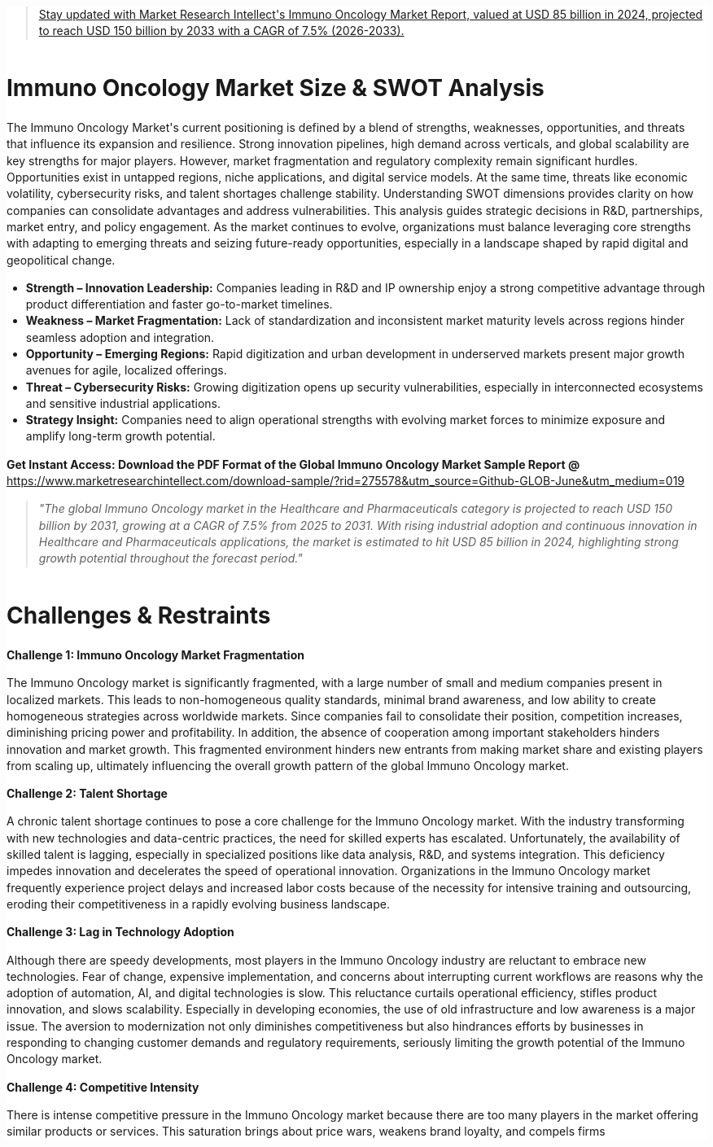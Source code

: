 <blockquote class="w-auto"><p><a href="https://www.marketresearchintellect.com/download-sample/?rid=275578&amp;utm_source=Github-GLOB-June&amp;utm_medium=019">Stay updated with Market Research Intellect's Immuno Oncology Market Report, valued at USD 85 billion in 2024, projected to reach USD 150 billion by 2033 with a CAGR of 7.5% (2026-2033).</a></p></blockquote><p><h1>Immuno Oncology Market Size & SWOT Analysis</h1><p>The Immuno Oncology Market's current positioning is defined by a blend of strengths, weaknesses, opportunities, and threats that influence its expansion and resilience. Strong innovation pipelines, high demand across verticals, and global scalability are key strengths for major players. However, market fragmentation and regulatory complexity remain significant hurdles. Opportunities exist in untapped regions, niche applications, and digital service models. At the same time, threats like economic volatility, cybersecurity risks, and talent shortages challenge stability. Understanding SWOT dimensions provides clarity on how companies can consolidate advantages and address vulnerabilities. This analysis guides strategic decisions in R&D, partnerships, market entry, and policy engagement. As the market continues to evolve, organizations must balance leveraging core strengths with adapting to emerging threats and seizing future-ready opportunities, especially in a landscape shaped by rapid digital and geopolitical change.</p><ul><li><strong>Strength – Innovation Leadership:</strong> Companies leading in R&D and IP ownership enjoy a strong competitive advantage through product differentiation and faster go-to-market timelines.</li><li><strong>Weakness – Market Fragmentation:</strong> Lack of standardization and inconsistent market maturity levels across regions hinder seamless adoption and integration.</li><li><strong>Opportunity – Emerging Regions:</strong> Rapid digitization and urban development in underserved markets present major growth avenues for agile, localized offerings.</li><li><strong>Threat – Cybersecurity Risks:</strong> Growing digitization opens up security vulnerabilities, especially in interconnected ecosystems and sensitive industrial applications.</li><li><strong>Strategy Insight:</strong> Companies need to align operational strengths with evolving market forces to minimize exposure and amplify long-term growth potential.</li></ul></p><p><strong>Get Instant Access: Download the PDF Format of the Global Immuno Oncology Market Sample Report @ </strong><a href="https://www.marketresearchintellect.com/download-sample/?rid=275578&amp;utm_source=Github-GLOB-June&amp;utm_medium=019">https://www.marketresearchintellect.com/download-sample/?rid=275578&amp;utm_source=Github-GLOB-June&amp;utm_medium=019</a></p><blockquote><p><em>"The global Immuno Oncology market in the Healthcare and Pharmaceuticals category is projected to reach USD 150 billion by 2031, growing at a CAGR of 7.5% from 2025 to 2031. With rising industrial adoption and continuous innovation in Healthcare and Pharmaceuticals applications, the market is estimated to hit USD 85 billion in 2024, highlighting strong growth potential throughout the forecast period."</em></p></blockquote><h1>Challenges &amp; Restraints</h1><p><strong>Challenge 1: Immuno Oncology Market Fragmentation</strong></p><p>The Immuno Oncology market is significantly fragmented, with a large number of small and medium companies present in localized markets. This leads to non-homogeneous quality standards, minimal brand awareness, and low ability to create homogeneous strategies across worldwide markets. Since companies fail to consolidate their position, competition increases, diminishing pricing power and profitability. In addition, the absence of cooperation among important stakeholders hinders innovation and market growth. This fragmented environment hinders new entrants from making market share and existing players from scaling up, ultimately influencing the overall growth pattern of the global Immuno Oncology market.</p><p><strong>Challenge 2: Talent Shortage</strong></p><p>A chronic talent shortage continues to pose a core challenge for the Immuno Oncology market. With the industry transforming with new technologies and data-centric practices, the need for skilled experts has escalated. Unfortunately, the availability of skilled talent is lagging, especially in specialized positions like data analysis, R&amp;D, and systems integration. This deficiency impedes innovation and decelerates the speed of operational innovation. Organizations in the Immuno Oncology market frequently experience project delays and increased labor costs because of the necessity for intensive training and outsourcing, eroding their competitiveness in a rapidly evolving business landscape.</p><p><strong>Challenge 3: Lag in Technology Adoption</strong></p><p>Although there are speedy developments, most players in the Immuno Oncology industry are reluctant to embrace new technologies. Fear of change, expensive implementation, and concerns about interrupting current workflows are reasons why the adoption of automation, AI, and digital technologies is slow. This reluctance curtails operational efficiency, stifles product innovation, and slows scalability. Especially in developing economies, the use of old infrastructure and low awareness is a major issue. The aversion to modernization not only diminishes competitiveness but also hindrances efforts by businesses in responding to changing customer demands and regulatory requirements, seriously limiting the growth potential of the Immuno Oncology market.</p><p><strong>Challenge 4: Competitive Intensity</strong></p><p>There is intense competitive pressure in the Immuno Oncology market because there are too many players in the market offering similar products or services. This saturation brings about price wars, weakens brand loyalty, and compels firms